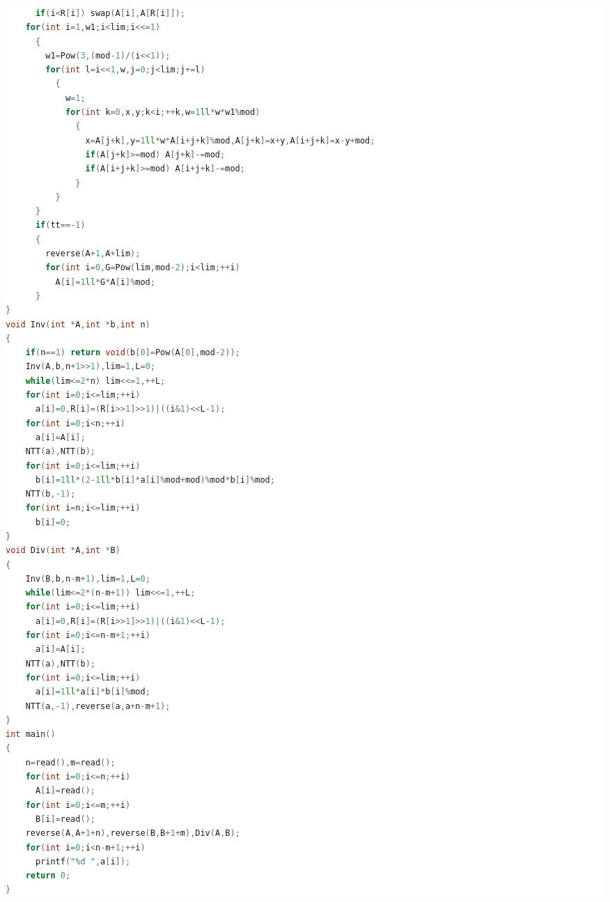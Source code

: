 ```c++
	  if(i<R[i]) swap(A[i],A[R[i]]);
	for(int i=1,w1;i<lim;i<<=1)
	  {
	  	w1=Pow(3,(mod-1)/(i<<1));
	  	for(int l=i<<1,w,j=0;j<lim;j+=l)
	  	  {
	  	  	w=1;
	  	  	for(int k=0,x,y;k<i;++k,w=1ll*w*w1%mod)
	  	  	  {
	  	  	  	x=A[j+k],y=1ll*w*A[i+j+k]%mod,A[j+k]=x+y,A[i+j+k]=x-y+mod;
	  	  	  	if(A[j+k]>=mod) A[j+k]-=mod;
	  	  	  	if(A[i+j+k]>=mod) A[i+j+k]-=mod;
			  }
		  }
	  }
	  if(tt==-1)
	  {
	  	reverse(A+1,A+lim);
	  	for(int i=0,G=Pow(lim,mod-2);i<lim;++i)
	  	  A[i]=1ll*G*A[i]%mod;
	  }
}
void Inv(int *A,int *b,int n)
{
	if(n==1) return void(b[0]=Pow(A[0],mod-2));
	Inv(A,b,n+1>>1),lim=1,L=0;
	while(lim<=2*n) lim<<=1,++L;
	for(int i=0;i<=lim;++i)
	  a[i]=0,R[i]=(R[i>>1]>>1)|((i&1)<<L-1);
	for(int i=0;i<n;++i)
	  a[i]=A[i];
	NTT(a),NTT(b);
	for(int i=0;i<=lim;++i)
	  b[i]=1ll*(2-1ll*b[i]*a[i]%mod+mod)%mod*b[i]%mod;
	NTT(b,-1);
	for(int i=n;i<=lim;++i)
	  b[i]=0;
}
void Div(int *A,int *B)
{
	Inv(B,b,n-m+1),lim=1,L=0;
	while(lim<=2*(n-m+1)) lim<<=1,++L;
	for(int i=0;i<=lim;++i)
	  a[i]=0,R[i]=(R[i>>1]>>1)|((i&1)<<L-1);
	for(int i=0;i<=n-m+1;++i)
	  a[i]=A[i];
	NTT(a),NTT(b);
	for(int i=0;i<=lim;++i)
	  a[i]=1ll*a[i]*b[i]%mod;
	NTT(a,-1),reverse(a,a+n-m+1);
}
int main()
{
	n=read(),m=read();
	for(int i=0;i<=n;++i)
	  A[i]=read();
	for(int i=0;i<=m;++i)
	  B[i]=read();
	reverse(A,A+1+n),reverse(B,B+1+m),Div(A,B);
	for(int i=0;i<n-m+1;++i)
	  printf("%d ",a[i]);
	return 0;
}
```